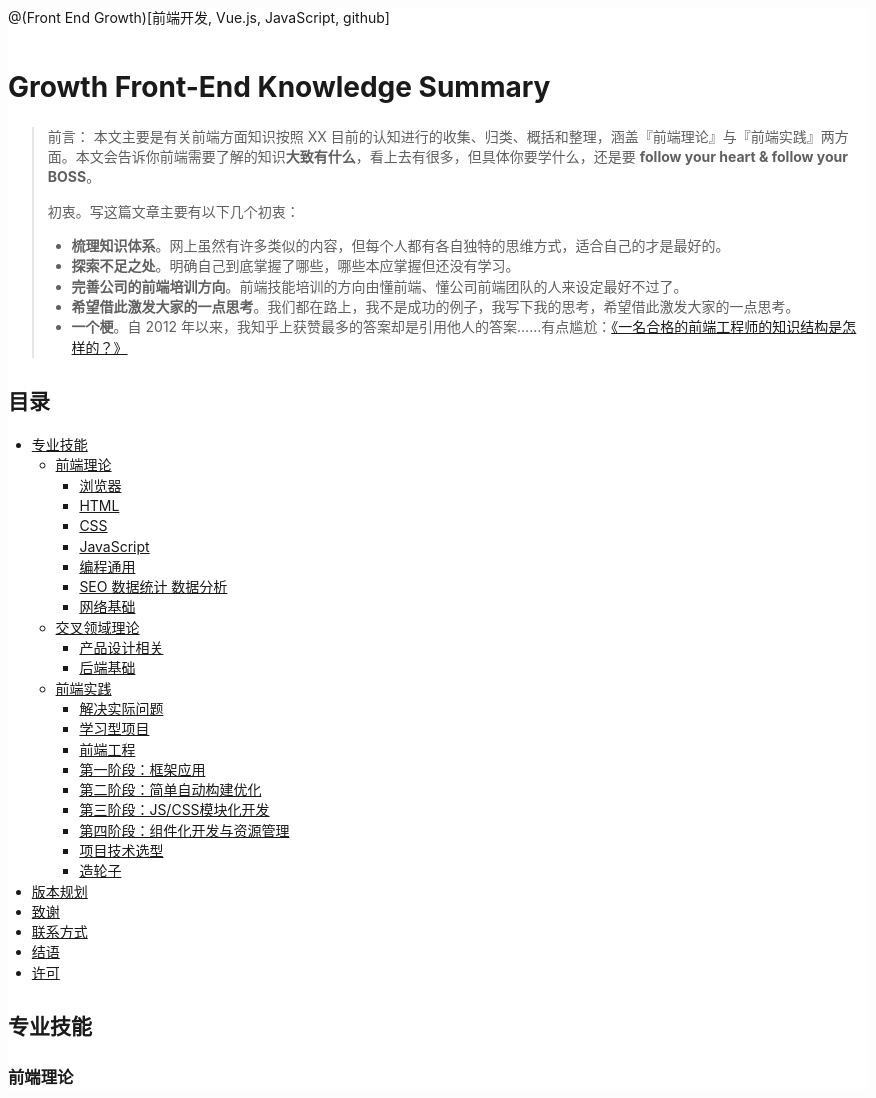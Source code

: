 @(Front End Growth)[前端开发, Vue.js, JavaScript, github]

# Growth Front-End Knowledge Summary

> 前言：
> 本文主要是有关前端方面知识按照 XX 目前的认知进行的收集、归类、概括和整理，涵盖『前端理论』与『前端实践』两方面。本文会告诉你前端需要了解的知识**大致有什么**，看上去有很多，但具体你要学什么，还是要 **follow your heart & follow your BOSS**。
> 
> 初衷。写这篇文章主要有以下几个初衷：
>  - **梳理知识体系**。网上虽然有许多类似的内容，但每个人都有各自独特的思维方式，适合自己的才是最好的。
>  - **探索不足之处**。明确自己到底掌握了哪些，哪些本应掌握但还没有学习。
>  - **完善公司的前端培训方向**。前端技能培训的方向由懂前端、懂公司前端团队的人来设定最好不过了。
>  - **希望借此激发大家的一点思考**。我们都在路上，我不是成功的例子，我写下我的思考，希望借此激发大家的一点思考。
>  - **一个梗**。自 2012 年以来，我知乎上获赞最多的答案却是引用他人的答案……有点尴尬：[《一名合格的前端工程师的知识结构是怎样的？》](https://www.zhihu.com/question/19588629/answer/14573765)
> 

## 目录

- [专业技能](#专业技能)
	- [前端理论](#前端理论)
		- [浏览器](#浏览器)
		- [HTML](#HTML)
		- [CSS](#CSS)
		- [JavaScript](#JavaScript)
		- [编程通用](#编程通用)
		- [SEO  数据统计  数据分析](#SEO、数据统计、数据分析)
		- [网络基础](#网络基础)
	- [交叉领域理论](#交叉领域理论)
		- [产品设计相关](#产品设计相关)
		- [后端基础](#后端基础)
	- [前端实践](#前端实践)
		- [解决实际问题](#解决实际问题)
		- [学习型项目](#学习型项目)
		- [前端工程](#前端工程)
		- [第一阶段：框架应用](#第一阶段：框架应用)
		- [第二阶段：简单自动构建优化](#第二阶段：简单自动构建优化)
		- [第三阶段：JS/CSS模块化开发](#第三阶段：JS、CSS模块化开发)
		- [第四阶段：组件化开发与资源管理](#第四阶段：组件化开发与资源管理)
		- [项目技术选型](#项目技术选型)
		- [造轮子](#造轮子)
- [版本规划](#版本规划)
- [致谢](#致谢)
- [联系方式](#联系方式)
- [结语](#结语)
- [许可](#许可)

## 专业技能

### 前端理论
